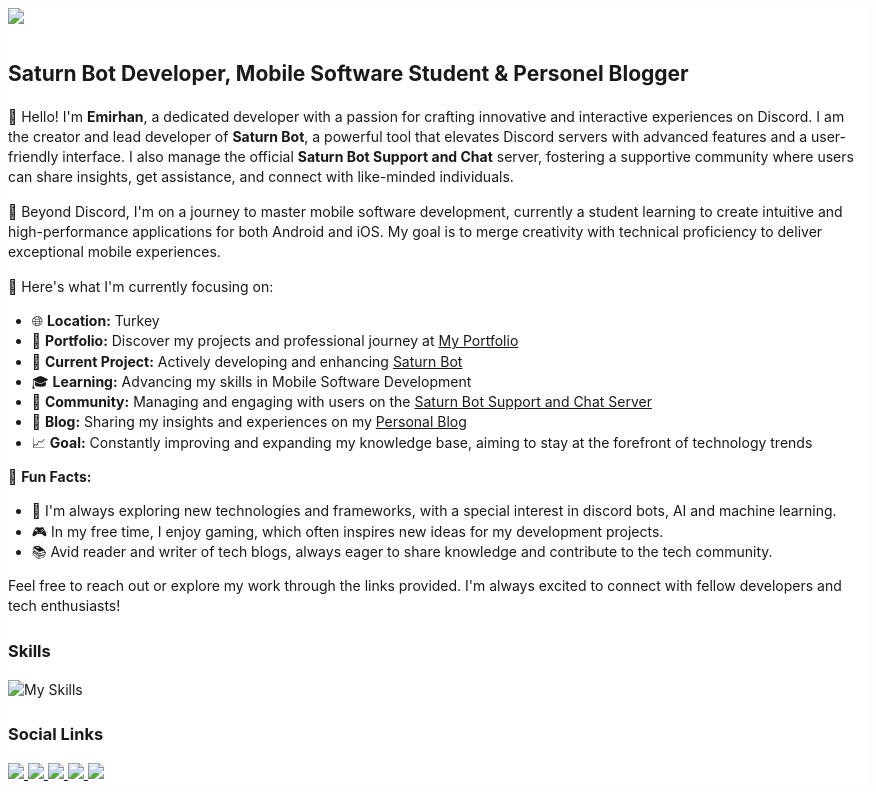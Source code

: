 <img width=100% src="https://capsule-render.vercel.app/api?type=waving&color=1E90FF&height=120&section=header"/>

Saturn Bot Developer, Mobile Software Student & Personel Blogger
----------------------------------------------

👋 Hello! I'm **Emirhan**, a dedicated developer with a passion for crafting innovative and interactive experiences on Discord. I am the creator and lead developer of **Saturn Bot**, a powerful tool that elevates Discord servers with advanced features and a user-friendly interface. I also manage the official **Saturn Bot Support and Chat** server, fostering a supportive community where users can share insights, get assistance, and connect with like-minded individuals.

📱 Beyond Discord, I'm on a journey to master mobile software development, currently a student learning to create intuitive and high-performance applications for both Android and iOS. My goal is to merge creativity with technical proficiency to deliver exceptional mobile experiences.

🎯 Here's what I'm currently focusing on:

* 🌐  **Location:** Turkey
* 💼  **Portfolio:** Discover my projects and professional journey at [My Portfolio](http://ppf.one/Danteon)
* 🚀  **Current Project:** Actively developing and enhancing [Saturn Bot]([http://adfoc.us/8681441](https://top.gg/bot/721150565136072744))
* 🎓  **Learning:** Advancing my skills in Mobile Software Development
* 📢  **Community:** Managing and engaging with users on the [Saturn Bot Support and Chat Server](https://discord.com/invite/eWcNKXmsgw)
* 📝  **Blog:** Sharing my insights and experiences on my [Personal Blog](https://emirhankaya.net)
* 📈  **Goal:** Constantly improving and expanding my knowledge base, aiming to stay at the forefront of technology trends

🌟 **Fun Facts:**
* 🌱  I'm always exploring new technologies and frameworks, with a special interest in discord bots, AI and machine learning.
* 🎮  In my free time, I enjoy gaming, which often inspires new ideas for my development projects.
* 📚  Avid reader and writer of tech blogs, always eager to share knowledge and contribute to the tech community.

Feel free to reach out or explore my work through the links provided. I'm always excited to connect with fellow developers and tech enthusiasts!

### Skills

![My Skills](https://skillicons.dev/icons?i=javascript,nodejs,discordjs,py,dart,flutter,html,css,npm,pnpm,yarn,bots,vscode,visualstudio,androidstudio,vim,wordpress,unity,git,obsidian,figma,xd,pr,ae,ps,ai,postgres,mongodb,firebase,sqlite,linux,arch,ubuntu,debian,kali,windows,heroku,azure,gcp,aws,cloudflare)

### Social Links

<div>
<a href="https://discord.com/invite/eWcNKXmsgw">
    <img src="https://skillicons.dev/icons?i=discord"/>
  </a>
  <a href="https://dev.to/danteon">
    <img src="https://skillicons.dev/icons?i=devto"/>
  </a>
  <a href="https://github.com/danteon0">
    <img src="https://skillicons.dev/icons?i=github"/>
  </a>
  <a href="https://stackoverflow.com/users/17378516/danteon">
    <img src="https://skillicons.dev/icons?i=stackoverflow"/>
  </a>
  <a href="https://x.com/danteon0">
    <img src="https://skillicons.dev/icons?i=twitter"/>
  </a> 
 <p></p>
 
